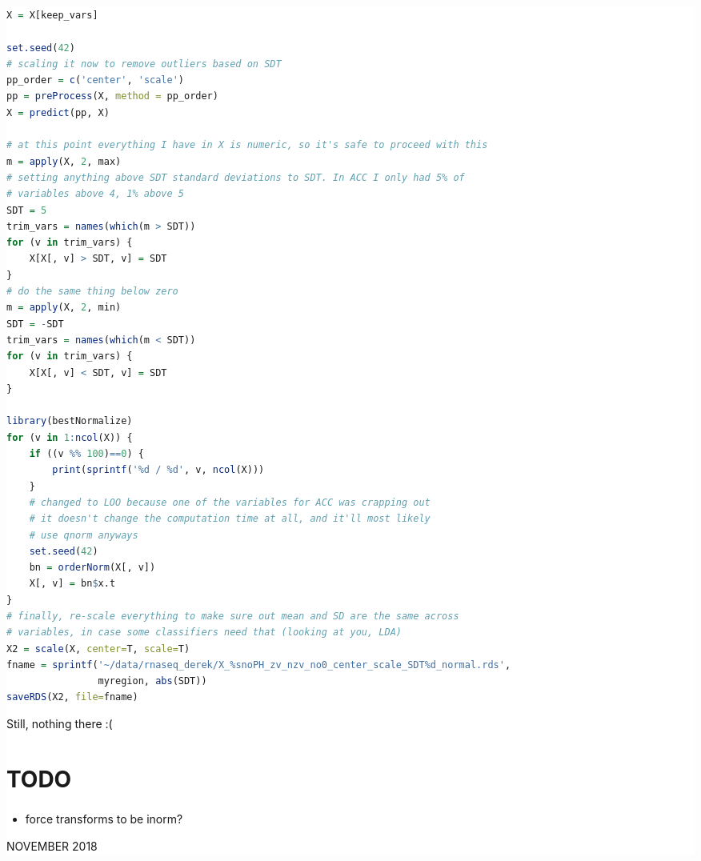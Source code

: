```r
X = X[keep_vars]

set.seed(42)
# scaling it now to remove outliers based on SDT
pp_order = c('center', 'scale')
pp = preProcess(X, method = pp_order)
X = predict(pp, X)

# at this point everything I have in X is numeric, so it's safe to proceed with this
m = apply(X, 2, max)
# setting anything above SDT standard deviations to SDT. In ACC I only had 5% of
# variables above 4, 1% above 5
SDT = 5
trim_vars = names(which(m > SDT))
for (v in trim_vars) {
    X[X[, v] > SDT, v] = SDT
}
# do the same thing below zero
m = apply(X, 2, min)
SDT = -SDT
trim_vars = names(which(m < SDT))
for (v in trim_vars) {
    X[X[, v] < SDT, v] = SDT
}

library(bestNormalize)
for (v in 1:ncol(X)) {
    if ((v %% 100)==0) {
        print(sprintf('%d / %d', v, ncol(X)))
    }
    # changed to LOO because one of the variables for ACC was crapping out
    # it doesn't change the computation time at all, and it'll most likely
    # use qnorm anyways
    set.seed(42)
    bn = orderNorm(X[, v])
    X[, v] = bn$x.t
}
# finally, re-scale everything to make sure out mean and SD are the same across 
# variables, in case some classifiers need that (looking at you, LDA)
X2 = scale(X, center=T, scale=T)
fname = sprintf('~/data/rnaseq_derek/X_%snoPH_zv_nzv_no0_center_scale_SDT%d_normal.rds',
                myregion, abs(SDT))
saveRDS(X2, file=fname)
```

Still, nothing there :(


# TODO
 * force transforms to be inorm?

NOVEMBER 2018